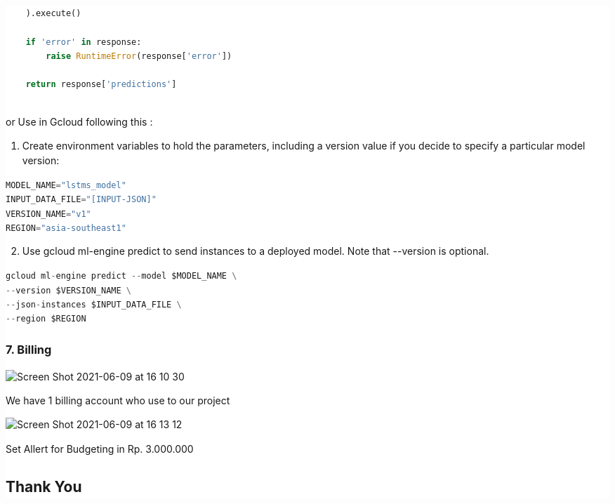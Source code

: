 ```Python
    ).execute()

    if 'error' in response:
        raise RuntimeError(response['error'])

    return response['predictions']
    
```

or Use in Gcloud following this :

1. Create environment variables to hold the parameters, including a version value if you decide to specify a particular model version:

``` Python
MODEL_NAME="lstms_model"
INPUT_DATA_FILE="[INPUT-JSON]"
VERSION_NAME="v1"
REGION="asia-southeast1"
```

2. Use gcloud ml-engine predict to send instances to a deployed model. Note that --version is optional.

```Python
gcloud ml-engine predict --model $MODEL_NAME \
--version $VERSION_NAME \
--json-instances $INPUT_DATA_FILE \
--region $REGION
```

<h3>7. Billing</h3>

<img width="1440" alt="Screen Shot 2021-06-09 at 16 10 30" src="https://user-images.githubusercontent.com/43495638/121327522-b8781e80-c93d-11eb-910f-7ac6db0ecf37.png">

We have 1 billing account who use to our project

<img width="1440" alt="Screen Shot 2021-06-09 at 16 13 12" src="https://user-images.githubusercontent.com/43495638/121327629-cded4880-c93d-11eb-8ba6-5d53fd391578.png">

Set Allert for Budgeting in Rp. 3.000.000



<h2>Thank You</h2>

  

